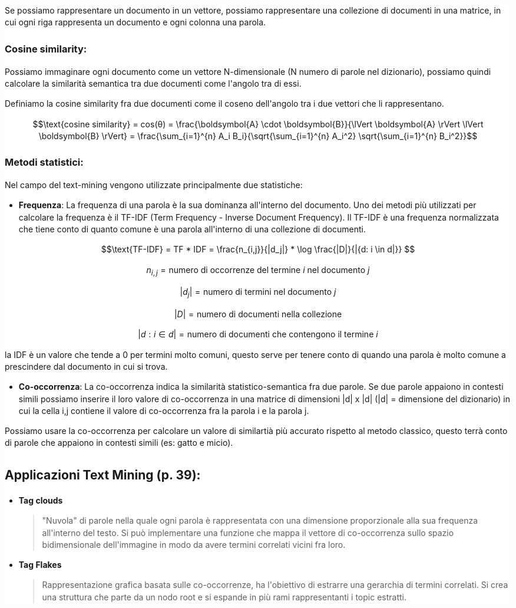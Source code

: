 Se possiamo rappresentare un documento in un vettore, possiamo rappresentare una collezione di documenti in una matrice, in cui ogni riga rappresenta un documento e ogni colonna una parola.

### Cosine similarity:
Possiamo immaginare ogni documento come un vettore N-dimensionale (N numero di parole nel dizionario), possiamo quindi calcolare la similarità semantica tra due documenti come l'angolo tra di essi.

Definiamo la cosine similarity fra due documenti come il coseno dell'angolo tra i due vettori che li rappresentano.

$$\text{cosine similarity} = cos(θ) = \frac{\boldsymbol{A} \cdot \boldsymbol{B}}{\lVert \boldsymbol{A} \rVert \lVert \boldsymbol{B} \rVert} = \frac{\sum_{i=1}^{n} A_i B_i}{\sqrt{\sum_{i=1}^{n} A_i^2} \sqrt{\sum_{i=1}^{n} B_i^2}}$$

### Metodi statistici:
Nel campo del text-mining vengono utilizzate principalmente due statistiche:

- **Frequenza**:
La frequenza di una parola è la sua dominanza all'interno del documento. Uno dei metodi più utilizzati per calcolare la frequenza è il TF-IDF (Term Frequency - Inverse Document Frequency). Il TF-IDF è una frequenza normalizzata che tiene conto di quanto comune è una parola all'interno di una collezione di documenti.

$$\text{TF-IDF} = TF * IDF = \frac{n_{i,j}}{|d_j|} * \log \frac{|D|}{|{d: i \in d|}} $$

$$n_{i,j} = \text{numero di occorrenze del termine } i \text{ nel documento } j$$

$$|d_j| = \text{numero di termini nel documento } j$$

$$|D| = \text{numero di documenti nella collezione}$$

$$|{d: i \in d|} = \text{numero di documenti che contengono il termine } i$$

la IDF è un valore che tende a 0 per termini molto comuni, questo serve per tenere conto di quando una parola è molto comune a prescindere dal documento in cui si trova.

- **Co-occorrenza**:
La co-occorrenza indica la similarità statistico-semantica fra due parole. Se due parole appaiono in contesti simili possiamo inserire il loro valore di co-occorrenza in una matrice di dimensioni |d| x |d| (|d| = dimensione del dizionario) in cui la cella i,j contiene il valore di co-occorrenza fra la parola i e la parola j.

Possiamo usare la co-occorrenza per calcolare un valore di similartià più accurato rispetto al metodo classico, questo terrà conto di parole che appaiono in contesti simili (es: gatto e micio).

## Applicazioni Text Mining (p. 39):

- **Tag clouds**
    > "Nuvola" di parole nella quale ogni parola è rappresentata con una dimensione proporzionale alla sua frequenza all'interno del testo. Si può implementare una funzione che mappa il vettore di co-occorrenza sullo spazio bidimensionale dell'immagine in modo da avere termini correlati vicini fra loro.

- **Tag Flakes**
    > Rappresentazione grafica basata sulle co-occorrenze, ha l'obiettivo di estrarre una gerarchia di termini correlati. Si crea una struttura che parte da un nodo root e si espande in più rami rappresentanti i topic estratti.
